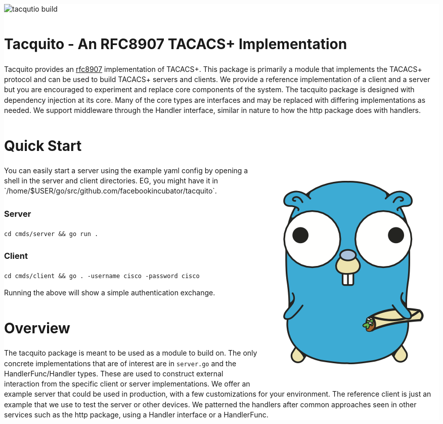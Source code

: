 ![tacqutio build](https://github.com/facebookincubator/tacquito/actions/workflows/push.yml/badge.svg)

# Tacquito - An RFC8907 TACACS+ Implementation

Tacquito provides an [rfc8907](https://tools.ietf.org/html/rfc8907) implementation of TACACS+.  This package is primarily a module that implements the TACACS+ protocol and can be used to build TACACS+ servers and clients.  We provide a reference implementation of a client and a server but you are encouraged to experiment and replace core components of the system.  The tacquito package is designed with dependency injection at its core. Many of the core types are interfaces and may be replaced with differing implementations as needed. We support middleware through the Handler interface, similar in nature to how the http package does with handlers.

# Quick Start
<img src="./docs/imgs/tacquito-mascot.png" alt="Tacquito Mascot" align="right" hspace="25" vspace="25" />
You can easily start a server using the example yaml config by opening a shell in the server and client directories.  EG, you might have it in `/home/$USER/go/src/github.com/facebookincubator/tacquito`.

### Server
```
cd cmds/server && go run .
```
### Client
```
cd cmds/client && go . -username cisco -password cisco
```

Running the above will show a simple authentication exchange.

# Overview
The tacquito package is meant to be used as a module to build on. The only concrete implementations that are of interest are in `server.go`
and the HandlerFunc/Handler types.  These are used to construct external interaction from the specific client or server implementations.  We offer an example server that could be used in production, with a few customizations for your environment.  The reference client is just an example that we use to test the server or other devices.  We patterned the handlers after common approaches seen in other services such as the http package, using a Handler interface or a HandlerFunc.
